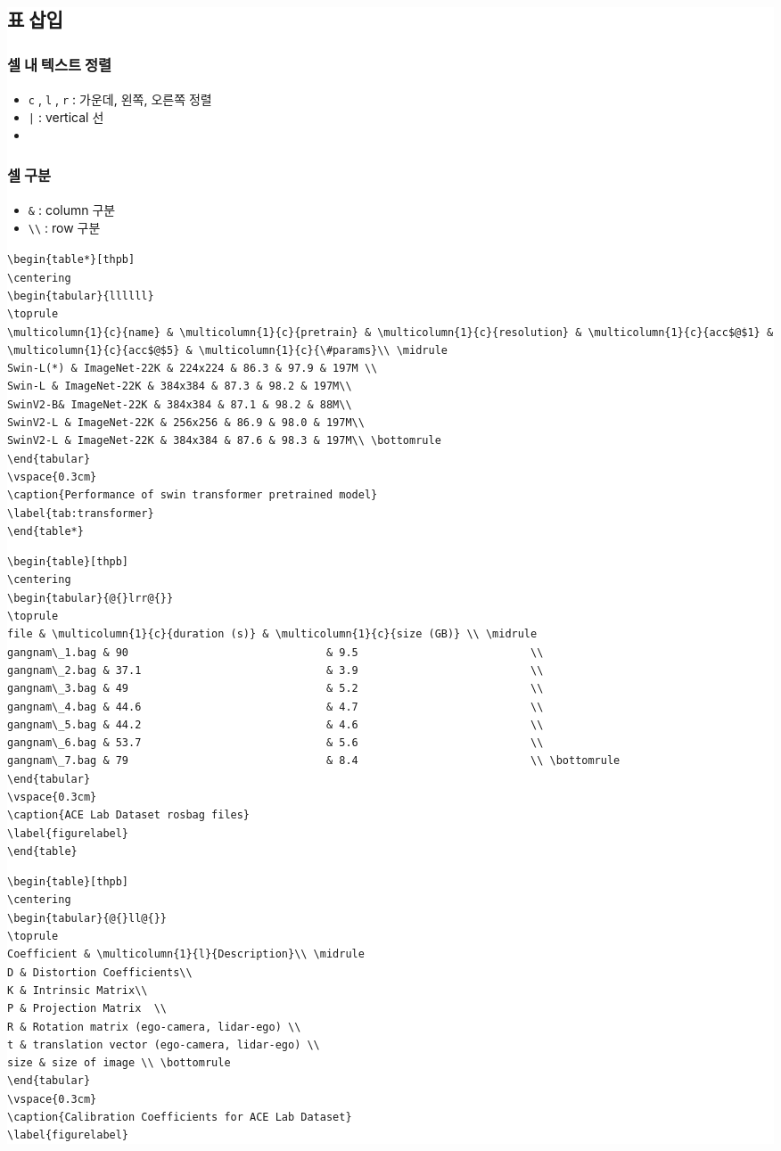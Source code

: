 ## 표 삽입
### 셀 내 텍스트 정렬
* `c` , `l` , `r` : 가운데, 왼쪽, 오른쪽 정렬
* `|` : vertical 선
* 
### 셀 구분
* `&` : column 구분
* `\\` : row 구분
```
\begin{table*}[thpb]
\centering
\begin{tabular}{llllll}
\toprule
\multicolumn{1}{c}{name} & \multicolumn{1}{c}{pretrain} & \multicolumn{1}{c}{resolution} & \multicolumn{1}{c}{acc$@$1} & \multicolumn{1}{c}{acc$@$5} & \multicolumn{1}{c}{\#params}\\ \midrule
Swin-L(*) & ImageNet-22K & 224x224 & 86.3 & 97.9 & 197M \\
Swin-L & ImageNet-22K & 384x384 & 87.3 & 98.2 & 197M\\
SwinV2-B& ImageNet-22K & 384x384 & 87.1 & 98.2 & 88M\\
SwinV2-L & ImageNet-22K & 256x256 & 86.9 & 98.0 & 197M\\
SwinV2-L & ImageNet-22K & 384x384 & 87.6 & 98.3 & 197M\\ \bottomrule
\end{tabular}
\vspace{0.3cm}
\caption{Performance of swin transformer pretrained model}
\label{tab:transformer}
\end{table*}
```

```
\begin{table}[thpb]
\centering
\begin{tabular}{@{}lrr@{}}
\toprule
file & \multicolumn{1}{c}{duration (s)} & \multicolumn{1}{c}{size (GB)} \\ \midrule
gangnam\_1.bag & 90                               & 9.5                           \\
gangnam\_2.bag & 37.1                             & 3.9                           \\
gangnam\_3.bag & 49                               & 5.2                           \\
gangnam\_4.bag & 44.6                             & 4.7                           \\
gangnam\_5.bag & 44.2                             & 4.6                           \\
gangnam\_6.bag & 53.7                             & 5.6                           \\
gangnam\_7.bag & 79                               & 8.4                           \\ \bottomrule
\end{tabular}
\vspace{0.3cm}
\caption{ACE Lab Dataset rosbag files}
\label{figurelabel}
\end{table}
```

```
\begin{table}[thpb]
\centering
\begin{tabular}{@{}ll@{}}
\toprule
Coefficient & \multicolumn{1}{l}{Description}\\ \midrule
D & Distortion Coefficients\\
K & Intrinsic Matrix\\
P & Projection Matrix  \\
R & Rotation matrix (ego-camera, lidar-ego) \\
t & translation vector (ego-camera, lidar-ego) \\
size & size of image \\ \bottomrule
\end{tabular}
\vspace{0.3cm}
\caption{Calibration Coefficients for ACE Lab Dataset}
\label{figurelabel}
```